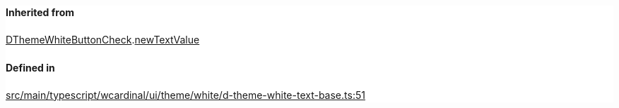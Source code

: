 #### Inherited from

[DThemeWhiteButtonCheck](DThemeWhiteButtonCheck.md).[newTextValue](DThemeWhiteButtonCheck.md#newtextvalue)

#### Defined in

[src/main/typescript/wcardinal/ui/theme/white/d-theme-white-text-base.ts:51](https://github.com/winter-cardinal/winter-cardinal-ui/blob/v0.442.0/src/main/typescript/wcardinal/ui/theme/white/d-theme-white-text-base.ts#L51)
